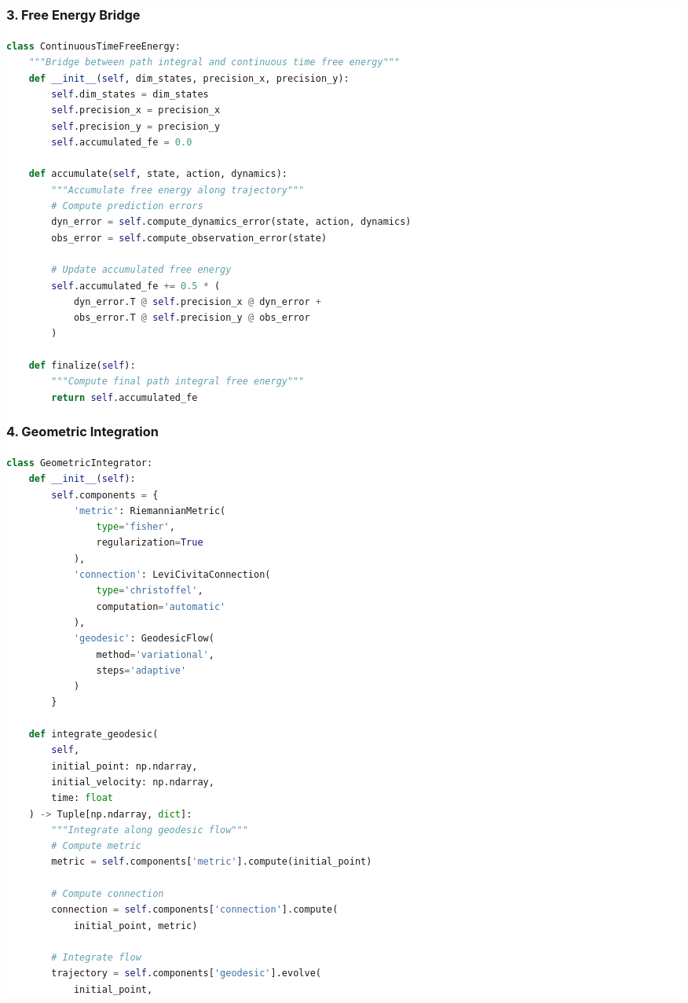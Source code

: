 ### 3. Free Energy Bridge
```python
class ContinuousTimeFreeEnergy:
    """Bridge between path integral and continuous time free energy"""
    def __init__(self, dim_states, precision_x, precision_y):
        self.dim_states = dim_states
        self.precision_x = precision_x
        self.precision_y = precision_y
        self.accumulated_fe = 0.0
        
    def accumulate(self, state, action, dynamics):
        """Accumulate free energy along trajectory"""
        # Compute prediction errors
        dyn_error = self.compute_dynamics_error(state, action, dynamics)
        obs_error = self.compute_observation_error(state)
        
        # Update accumulated free energy
        self.accumulated_fe += 0.5 * (
            dyn_error.T @ self.precision_x @ dyn_error +
            obs_error.T @ self.precision_y @ obs_error
        )
        
    def finalize(self):
        """Compute final path integral free energy"""
        return self.accumulated_fe
```

### 4. Geometric Integration
```python
class GeometricIntegrator:
    def __init__(self):
        self.components = {
            'metric': RiemannianMetric(
                type='fisher',
                regularization=True
            ),
            'connection': LeviCivitaConnection(
                type='christoffel',
                computation='automatic'
            ),
            'geodesic': GeodesicFlow(
                method='variational',
                steps='adaptive'
            )
        }
    
    def integrate_geodesic(
        self,
        initial_point: np.ndarray,
        initial_velocity: np.ndarray,
        time: float
    ) -> Tuple[np.ndarray, dict]:
        """Integrate along geodesic flow"""
        # Compute metric
        metric = self.components['metric'].compute(initial_point)
        
        # Compute connection
        connection = self.components['connection'].compute(
            initial_point, metric)
            
        # Integrate flow
        trajectory = self.components['geodesic'].evolve(
            initial_point,
```